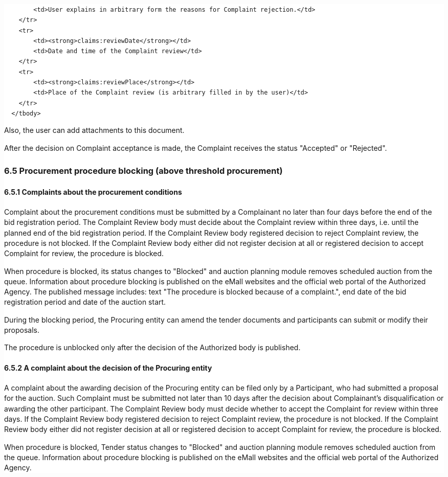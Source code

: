             <td>User explains in arbitrary form the reasons for Complaint rejection.</td>
        </tr>
        <tr>
            <td><strong>claims:reviewDate</strong></td>
            <td>Date and time of the Complaint review</td>
        </tr>
        <tr>
            <td><strong>claims:reviewPlace</strong></td>
            <td>Place of the Complaint review (is arbitrary filled in by the user)</td>
        </tr>
      </tbody>
</table>

Also, the user can add attachments to this document.

After the decision on Complaint acceptance is made, the Complaint receives the status "Accepted" or "Rejected".

### 6.5 Procurement procedure blocking (above threshold procurement)

#### 6.5.1 Complaints about the procurement conditions

Complaint about the procurement conditions must be submitted by a Complainant no later than four days before the end of the bid registration period. The Complaint Review body must decide about the Complaint review within three days, i.e. until the planned end of the bid registration period. If the Complaint Review body registered decision to reject Complaint review, the procedure is not blocked. 
If the Complaint Review body either did not register decision at all or registered decision to accept  Complaint for review, the procedure is blocked. 

When procedure is blocked, its status changes to "Blocked" and auction planning module removes scheduled auction from the queue. Information about procedure blocking is published on the eMall websites and the official web portal of the Authorized Agency. The published message includes: text "The procedure is blocked because of a complaint.", end date of the bid registration period and date of the auction start.

During the blocking period, the Procuring entity can amend the tender documents and participants can submit or modify their proposals.

The procedure is unblocked only after the decision of the Authorized body is published.

#### 6.5.2 A complaint about the decision of the Procuring entity

A complaint about the awarding decision of the Procuring entity can be filed only by a Participant, who had submitted a proposal for the auction. Such Complaint must be submitted not later than 10 days after the decision about Complainant’s disqualification or awarding the other participant. The Complaint Review body must decide whether to accept the Complaint for review within three days. If the Complaint Review body registered decision to reject Complaint review, the procedure is not blocked. If the Complaint Review body either did not register decision at all or registered decision to accept Complaint for review, the procedure is blocked. 

When procedure is blocked, Tender status changes to "Blocked" and auction planning module removes scheduled auction from the queue. Information about procedure blocking is published on the eMall websites and the official web portal of the Authorized Agency. 
